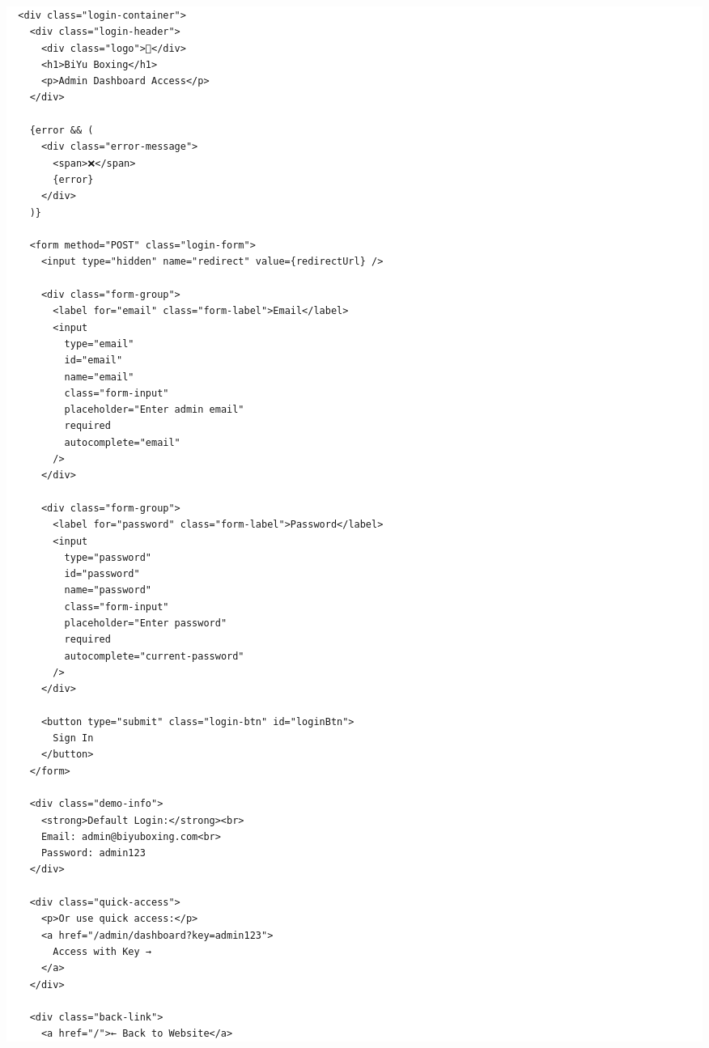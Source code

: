 ```astro
  <div class="login-container">
    <div class="login-header">
      <div class="logo">🥊</div>
      <h1>BiYu Boxing</h1>
      <p>Admin Dashboard Access</p>
    </div>

    {error && (
      <div class="error-message">
        <span>❌</span>
        {error}
      </div>
    )}

    <form method="POST" class="login-form">
      <input type="hidden" name="redirect" value={redirectUrl} />
      
      <div class="form-group">
        <label for="email" class="form-label">Email</label>
        <input 
          type="email" 
          id="email" 
          name="email" 
          class="form-input"
          placeholder="Enter admin email"
          required
          autocomplete="email"
        />
      </div>

      <div class="form-group">
        <label for="password" class="form-label">Password</label>
        <input 
          type="password" 
          id="password" 
          name="password" 
          class="form-input"
          placeholder="Enter password"
          required
          autocomplete="current-password"
        />
      </div>

      <button type="submit" class="login-btn" id="loginBtn">
        Sign In
      </button>
    </form>

    <div class="demo-info">
      <strong>Default Login:</strong><br>
      Email: admin@biyuboxing.com<br>
      Password: admin123
    </div>

    <div class="quick-access">
      <p>Or use quick access:</p>
      <a href="/admin/dashboard?key=admin123">
        Access with Key →
      </a>
    </div>

    <div class="back-link">
      <a href="/">← Back to Website</a>
```